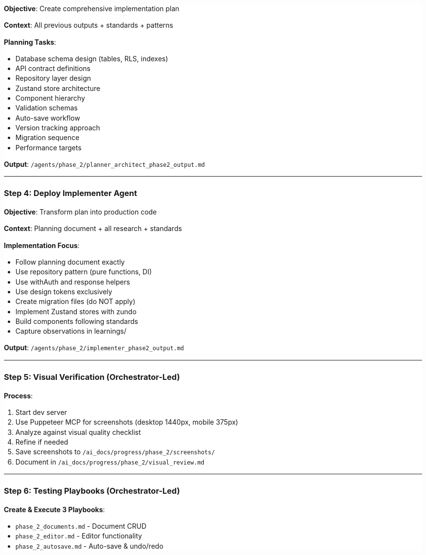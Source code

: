 **Objective**: Create comprehensive implementation plan

**Context**: All previous outputs + standards + patterns

**Planning Tasks**:
- Database schema design (tables, RLS, indexes)
- API contract definitions
- Repository layer design
- Zustand store architecture
- Component hierarchy
- Validation schemas
- Auto-save workflow
- Version tracking approach
- Migration sequence
- Performance targets

**Output**: `/agents/phase_2/planner_architect_phase2_output.md`

---

### Step 4: Deploy Implementer Agent

**Objective**: Transform plan into production code

**Context**: Planning document + all research + standards

**Implementation Focus**:
- Follow planning document exactly
- Use repository pattern (pure functions, DI)
- Use withAuth and response helpers
- Use design tokens exclusively
- Create migration files (do NOT apply)
- Implement Zustand stores with zundo
- Build components following standards
- Capture observations in learnings/

**Output**: `/agents/phase_2/implementer_phase2_output.md`

---

### Step 5: Visual Verification (Orchestrator-Led)

**Process**:
1. Start dev server
2. Use Puppeteer MCP for screenshots (desktop 1440px, mobile 375px)
3. Analyze against visual quality checklist
4. Refine if needed
5. Save screenshots to `/ai_docs/progress/phase_2/screenshots/`
6. Document in `/ai_docs/progress/phase_2/visual_review.md`

---

### Step 6: Testing Playbooks (Orchestrator-Led)

**Create & Execute 3 Playbooks**:
- `phase_2_documents.md` - Document CRUD
- `phase_2_editor.md` - Editor functionality
- `phase_2_autosave.md` - Auto-save & undo/redo
